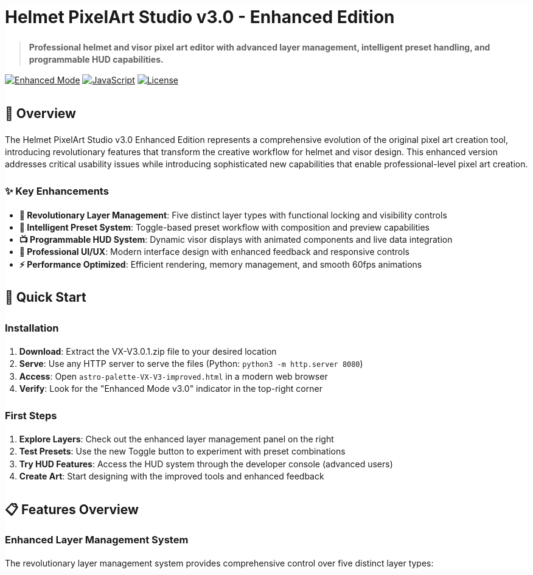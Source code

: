 # Helmet PixelArt Studio v3.0 - Enhanced Edition

> **Professional helmet and visor pixel art editor with advanced layer management, intelligent preset handling, and programmable HUD capabilities.**

[![Enhanced Mode](https://img.shields.io/badge/Enhanced%20Mode-v3.0-brightgreen)](https://github.com/helmet-pixelart-studio)
[![JavaScript](https://img.shields.io/badge/JavaScript-ES6+-yellow)](https://developer.mozilla.org/en-US/docs/Web/JavaScript)
[![License](https://img.shields.io/badge/License-Enhanced-blue)](LICENSE)

## 🎯 Overview

The Helmet PixelArt Studio v3.0 Enhanced Edition represents a comprehensive evolution of the original pixel art creation tool, introducing revolutionary features that transform the creative workflow for helmet and visor design. This enhanced version addresses critical usability issues while introducing sophisticated new capabilities that enable professional-level pixel art creation.

### ✨ Key Enhancements

- **🎨 Revolutionary Layer Management**: Five distinct layer types with functional locking and visibility controls
- **🔄 Intelligent Preset System**: Toggle-based preset workflow with composition and preview capabilities  
- **📺 Programmable HUD System**: Dynamic visor displays with animated components and live data integration
- **💎 Professional UI/UX**: Modern interface design with enhanced feedback and responsive controls
- **⚡ Performance Optimized**: Efficient rendering, memory management, and smooth 60fps animations

## 🚀 Quick Start

### Installation

1. **Download**: Extract the VX-V3.0.1.zip file to your desired location
2. **Serve**: Use any HTTP server to serve the files (Python: `python3 -m http.server 8080`)
3. **Access**: Open `astro-palette-VX-V3-improved.html` in a modern web browser
4. **Verify**: Look for the "Enhanced Mode v3.0" indicator in the top-right corner

### First Steps

1. **Explore Layers**: Check out the enhanced layer management panel on the right
2. **Test Presets**: Use the new Toggle button to experiment with preset combinations
3. **Try HUD Features**: Access the HUD system through the developer console (advanced users)
4. **Create Art**: Start designing with the improved tools and enhanced feedback

## 📋 Features Overview

### Enhanced Layer Management System

The revolutionary layer management system provides comprehensive control over five distinct layer types:
